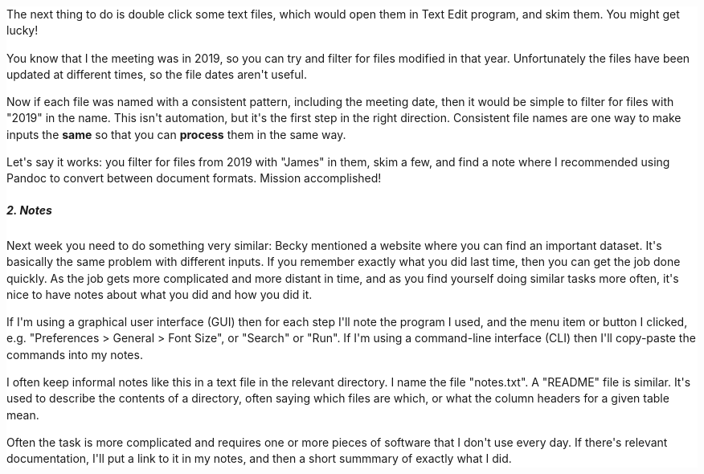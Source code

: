 The next thing to do is double click some text files,
which would open them in Text Edit program,
and skim them.
You might get lucky!

You know that I the meeting was in 2019,
so you can try and filter for files modified in that year.
Unfortunately the files have been updated at different times,
so the file dates aren't useful.

Now if each file was named with a consistent pattern,
including the meeting date,
then it would be simple to filter for files with "2019" in the name.
This isn't automation,
but it's the first step in the right direction.
Consistent file names are one way to make inputs the **same**
so that you can **process** them in the same way.

Let's say it works:
you filter for files from 2019 with "James" in them,
skim a few,
and find a note where I recommended using Pandoc
to convert between document formats.
Mission accomplished!

##### 2. Notes

Next week you need to do something very similar:
Becky mentioned a website where you can find an important dataset.
It's basically the same problem with different inputs.
If you remember exactly what you did last time,
then you can get the job done quickly.
As the job gets more complicated and more distant in time,
and as you find yourself doing similar tasks more often,
it's nice to have notes about what you did and how you did it.

If I'm using a graphical user interface (GUI)
then for each step I'll note
the program I used,
and the menu item or button I clicked,
e.g. "Preferences > General > Font Size",
or "Search" or "Run".
If I'm using a command-line interface (CLI)
then I'll copy-paste the commands into my notes.

I often keep informal notes like this in a text file
in the relevant directory.
I name the file "notes.txt".
A "README" file is similar.
It's used to describe the contents of a directory,
often saying which files are which,
or what the column headers for a given table mean.

Often the task is more complicated
and requires one or more pieces of software that I don't use every day.
If there's relevant documentation,
I'll put a link to it in my notes,
and then a short summmary of exactly what I did.
